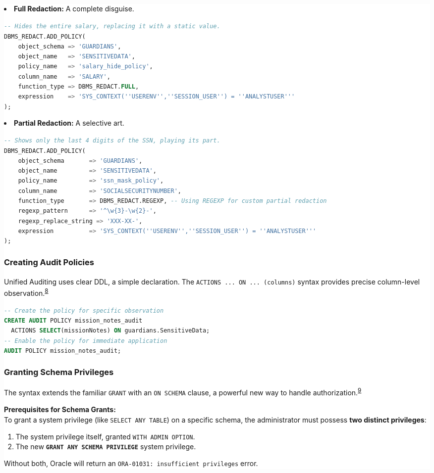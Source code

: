<li><strong>Full Redaction:</strong> A complete disguise.

```sql
-- Hides the entire salary, replacing it with a static value.
DBMS_REDACT.ADD_POLICY(
    object_schema => 'GUARDIANS',
    object_name   => 'SENSITIVEDATA',
    policy_name   => 'salary_hide_policy',
    column_name   => 'SALARY',
    function_type => DBMS_REDACT.FULL,
    expression    => 'SYS_CONTEXT(''USERENV'',''SESSION_USER'') = ''ANALYSTUSER'''
);
```
</li>
<li><strong>Partial Redaction:</strong> A selective art.

```sql
-- Shows only the last 4 digits of the SSN, playing its part.
DBMS_REDACT.ADD_POLICY(
    object_schema       => 'GUARDIANS',
    object_name         => 'SENSITIVEDATA',
    policy_name         => 'ssn_mask_policy',
    column_name         => 'SOCIALSECURITYNUMBER',
    function_type       => DBMS_REDACT.REGEXP, -- Using REGEXP for custom partial redaction
    regexp_pattern      => '^\w{3}-\w{2}-',
    regexp_replace_string => 'XXX-XX-',
    expression          => 'SYS_CONTEXT(''USERENV'',''SESSION_USER'') = ''ANALYSTUSER'''
);
```
</li>
</ul>
<h3 id="section3sub3">Creating Audit Policies</h3>
<p>Unified Auditing uses clear DDL, a simple declaration. The <code>ACTIONS ... ON ... (columns)</code> syntax provides precise column-level observation.<sup class="footnote-ref"><a href="#fn8" id="fnref8">8</a></sup></p>

```sql
-- Create the policy for specific observation
CREATE AUDIT POLICY mission_notes_audit
  ACTIONS SELECT(missionNotes) ON guardians.SensitiveData;
-- Enable the policy for immediate application
AUDIT POLICY mission_notes_audit;
```

<h3 id="section3sub4">Granting Schema Privileges</h3>
<p>The syntax extends the familiar <code>GRANT</code> with an <code>ON SCHEMA</code> clause, a powerful new way to handle authorization.<sup class="footnote-ref"><a href="#fn9" id="fnref9">9</a></sup></p>
<div class="caution">
    <strong>Prerequisites for Schema Grants:</strong><br>
    To grant a system privilege (like <code>SELECT ANY TABLE</code>) on a specific schema, the administrator must possess <strong>two distinct privileges</strong>:
    <ol>
        <li>The system privilege itself, granted <code>WITH ADMIN OPTION</code>.</li>
        <li>The new <strong><code>GRANT ANY SCHEMA PRIVILEGE</code></strong> system privilege.</li>
    </ol>
    Without both, Oracle will return an <code>ORA-01031: insufficient privileges</code> error.
</div>

